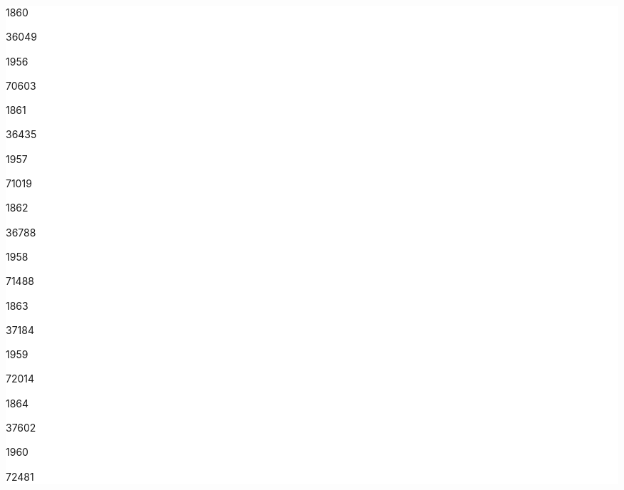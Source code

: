 1860


36049


1956


70603






1861


36435


1957


71019






1862


36788


1958


71488






1863


37184


1959


72014






1864


37602


1960


72481

